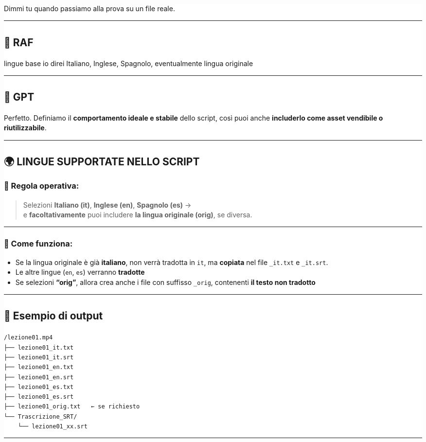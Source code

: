 Dimmi tu quando passiamo alla prova su un file reale.

---

## 👤 **RAF**

lingue base io direi Italiano, Inglese, Spagnolo, eventualmente lingua originale

---

## 🤖 **GPT**

Perfetto. Definiamo il **comportamento ideale e stabile** dello script, così puoi anche **includerlo come asset vendibile o riutilizzabile**.

---

## 🌍 **LINGUE SUPPORTATE NELLO SCRIPT**

### 🎯 Regola operativa:
> Selezioni **Italiano (it)**, **Inglese (en)**, **Spagnolo (es)** →  
> e **facoltativamente** puoi includere **la lingua originale (orig)**, se diversa.

---

### 🔧 Come funziona:

- Se la lingua originale è già **italiano**, non verrà tradotta in `it`, ma **copiata** nel file `_it.txt` e `_it.srt`.
- Le altre lingue (`en`, `es`) verranno **tradotte**
- Se selezioni **“orig”**, allora crea anche i file con suffisso `_orig`, contenenti **il testo non tradotto**

---

## 📁 Esempio di output

```plaintext
/lezione01.mp4
├── lezione01_it.txt
├── lezione01_it.srt
├── lezione01_en.txt
├── lezione01_en.srt
├── lezione01_es.txt
├── lezione01_es.srt
├── lezione01_orig.txt   ← se richiesto
└── Trascrizione_SRT/
    └── lezione01_xx.srt
```

---
